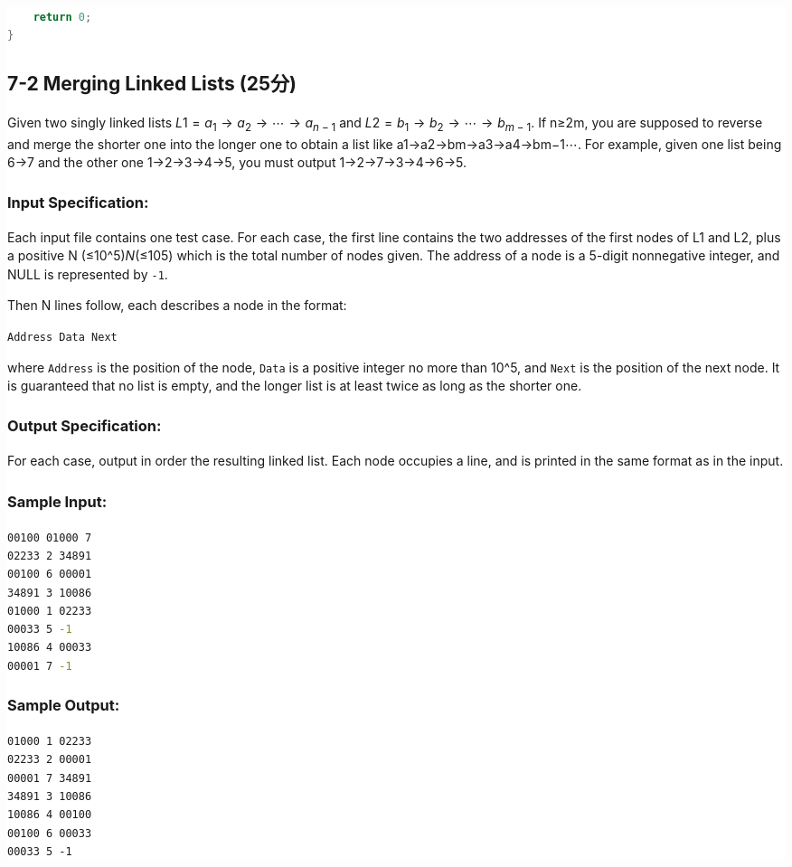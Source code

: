 ```C++
    return 0;
}
```

## 7-2 Merging Linked Lists (25分)

Given two singly linked lists $L1=a_1→a_2→⋯→a_{n-1}$ and $L2=b_1→b_2→⋯→b_{m-1}.$ If n≥2m, you are supposed to reverse and merge the shorter one into the longer one to obtain a list like a1→a2→bm→a3→a4→bm−1⋯. For example, given one list being 6→7 and the other one 1→2→3→4→5, you must output 1→2→7→3→4→6→5.

### Input Specification:

Each input file contains one test case. For each case, the first line contains the two addresses of the first nodes of L1 and L2, plus a positive N (≤10^5)*N*(≤105) which is the total number of nodes given. The address of a node is a 5-digit nonnegative integer, and NULL is represented by `-1`.

Then N lines follow, each describes a node in the format:

```
Address Data Next
```

where `Address` is the position of the node, `Data` is a positive integer no more than 10^5, and `Next` is the position of the next node. It is guaranteed that no list is empty, and the longer list is at least twice as long as the shorter one.

### Output Specification:

For each case, output in order the resulting linked list. Each node occupies a line, and is printed in the same format as in the input.

### Sample Input:

```bash
00100 01000 7
02233 2 34891
00100 6 00001
34891 3 10086
01000 1 02233
00033 5 -1
10086 4 00033
00001 7 -1
```

### Sample Output:

```
01000 1 02233
02233 2 00001
00001 7 34891
34891 3 10086
10086 4 00100
00100 6 00033
00033 5 -1
```
